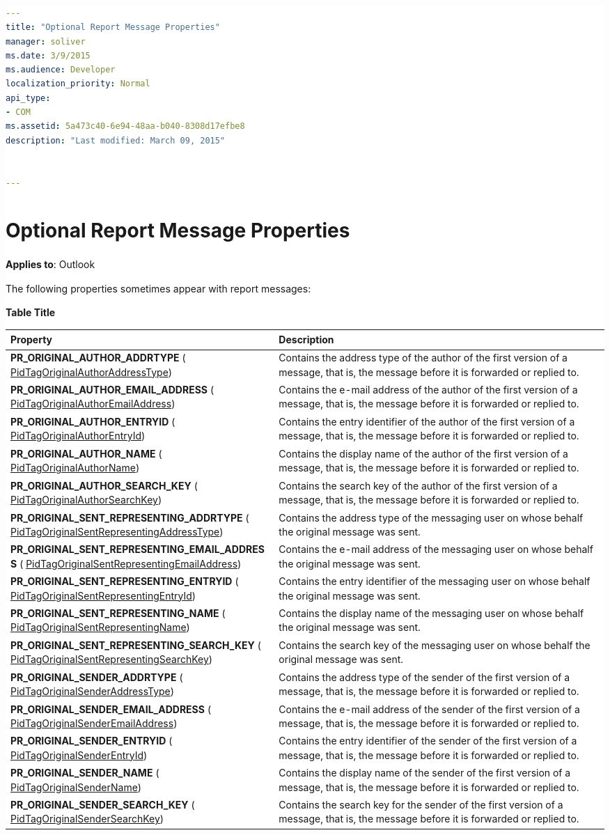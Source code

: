 ```yaml
---
title: "Optional Report Message Properties"
manager: soliver
ms.date: 3/9/2015
ms.audience: Developer
localization_priority: Normal
api_type:
- COM
ms.assetid: 5a473c40-6e94-48aa-b040-8308d17efbe8
description: "Last modified: March 09, 2015"
 
 
---
```


# Optional Report Message Properties

  
  
**Applies to**: Outlook 
  
The following properties sometimes appear with report messages:
  
**Table Title**

|**Property**|**Description**|
|:-----|:-----|
|**PR_ORIGINAL_AUTHOR_ADDRTYPE** ( [PidTagOriginalAuthorAddressType](pidtagoriginalauthoraddresstype-canonical-property.md))  <br/> |Contains the address type of the author of the first version of a message, that is, the message before it is forwarded or replied to.  <br/> |
|**PR_ORIGINAL_AUTHOR_EMAIL_ADDRESS** ( [PidTagOriginalAuthorEmailAddress](pidtagoriginalauthoremailaddress-canonical-property.md))  <br/> |Contains the e-mail address of the author of the first version of a message, that is, the message before it is forwarded or replied to.  <br/> |
|**PR_ORIGINAL_AUTHOR_ENTRYID** ( [PidTagOriginalAuthorEntryId](pidtagoriginalauthorentryid-canonical-property.md))  <br/> |Contains the entry identifier of the author of the first version of a message, that is, the message before it is forwarded or replied to.  <br/> |
|**PR_ORIGINAL_AUTHOR_NAME** ( [PidTagOriginalAuthorName](pidtagoriginalauthorname-canonical-property.md))  <br/> |Contains the display name of the author of the first version of a message, that is, the message before it is forwarded or replied to.  <br/> |
|**PR_ORIGINAL_AUTHOR_SEARCH_KEY** ( [PidTagOriginalAuthorSearchKey](pidtagoriginalauthorsearchkey-canonical-property.md))  <br/> |Contains the search key of the author of the first version of a message, that is, the message before it is forwarded or replied to.  <br/> |
|**PR_ORIGINAL_SENT_REPRESENTING_ADDRTYPE** ( [PidTagOriginalSentRepresentingAddressType](pidtagoriginalsentrepresentingaddresstype-canonical-property.md))  <br/> |Contains the address type of the messaging user on whose behalf the original message was sent.  <br/> |
|**PR_ORIGINAL_SENT_REPRESENTING_EMAIL_ADDRESS** ( [PidTagOriginalSentRepresentingEmailAddress](pidtagoriginalsentrepresentingemailaddress-canonical-property.md))  <br/> |Contains the e-mail address of the messaging user on whose behalf the original message was sent.  <br/> |
|**PR_ORIGINAL_SENT_REPRESENTING_ENTRYID** ( [PidTagOriginalSentRepresentingEntryId](pidtagoriginalsentrepresentingentryid-canonical-property.md))  <br/> |Contains the entry identifier of the messaging user on whose behalf the original message was sent.  <br/> |
|**PR_ORIGINAL_SENT_REPRESENTING_NAME** ( [PidTagOriginalSentRepresentingName](pidtagoriginalsentrepresentingname-canonical-property.md))  <br/> |Contains the display name of the messaging user on whose behalf the original message was sent.  <br/> |
|**PR_ORIGINAL_SENT_REPRESENTING_SEARCH_KEY** ( [PidTagOriginalSentRepresentingSearchKey](pidtagoriginalsentrepresentingsearchkey-canonical-property.md))  <br/> |Contains the search key of the messaging user on whose behalf the original message was sent.  <br/> |
|**PR_ORIGINAL_SENDER_ADDRTYPE** ( [PidTagOriginalSenderAddressType](pidtagoriginalsenderaddresstype-canonical-property.md))  <br/> |Contains the address type of the sender of the first version of a message, that is, the message before it is forwarded or replied to.  <br/> |
|**PR_ORIGINAL_SENDER_EMAIL_ADDRESS** ( [PidTagOriginalSenderEmailAddress](pidtagoriginalsenderemailaddress-canonical-property.md))  <br/> |Contains the e-mail address of the sender of the first version of a message, that is, the message before it is forwarded or replied to.  <br/> |
|**PR_ORIGINAL_SENDER_ENTRYID** ( [PidTagOriginalSenderEntryId](pidtagoriginalsenderentryid-canonical-property.md))  <br/> |Contains the entry identifier of the sender of the first version of a message, that is, the message before it is forwarded or replied to.  <br/> |
|**PR_ORIGINAL_SENDER_NAME** ( [PidTagOriginalSenderName](pidtagoriginalsendername-canonical-property.md))  <br/> |Contains the display name of the sender of the first version of a message, that is, the message before it is forwarded or replied to.  <br/> |
|**PR_ORIGINAL_SENDER_SEARCH_KEY** ( [PidTagOriginalSenderSearchKey](pidtagoriginalsendersearchkey-canonical-property.md))  <br/> |Contains the search key for the sender of the first version of a message, that is, the message before it is forwarded or replied to.  <br/> |
   

